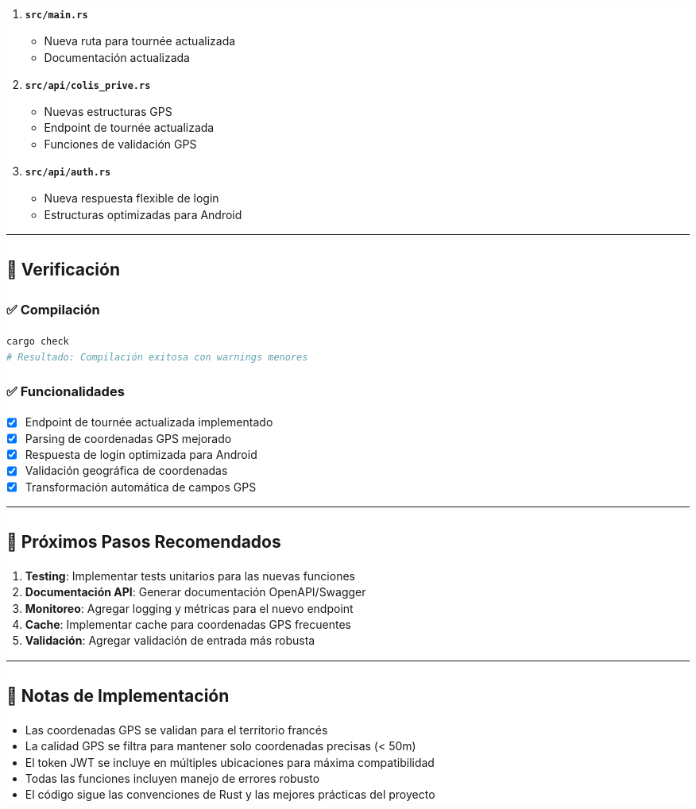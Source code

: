 1. **`src/main.rs`**
   - Nueva ruta para tournée actualizada
   - Documentación actualizada

2. **`src/api/colis_prive.rs`**
   - Nuevas estructuras GPS
   - Endpoint de tournée actualizada
   - Funciones de validación GPS

3. **`src/api/auth.rs`**
   - Nueva respuesta flexible de login
   - Estructuras optimizadas para Android

---

## 🧪 Verificación

### ✅ Compilación
```bash
cargo check
# Resultado: Compilación exitosa con warnings menores
```

### ✅ Funcionalidades
- [x] Endpoint de tournée actualizada implementado
- [x] Parsing de coordenadas GPS mejorado
- [x] Respuesta de login optimizada para Android
- [x] Validación geográfica de coordenadas
- [x] Transformación automática de campos GPS

---

## 🔮 Próximos Pasos Recomendados

1. **Testing**: Implementar tests unitarios para las nuevas funciones
2. **Documentación API**: Generar documentación OpenAPI/Swagger
3. **Monitoreo**: Agregar logging y métricas para el nuevo endpoint
4. **Cache**: Implementar cache para coordenadas GPS frecuentes
5. **Validación**: Agregar validación de entrada más robusta

---

## 📝 Notas de Implementación

- Las coordenadas GPS se validan para el territorio francés
- La calidad GPS se filtra para mantener solo coordenadas precisas (< 50m)
- El token JWT se incluye en múltiples ubicaciones para máxima compatibilidad
- Todas las funciones incluyen manejo de errores robusto
- El código sigue las convenciones de Rust y las mejores prácticas del proyecto



